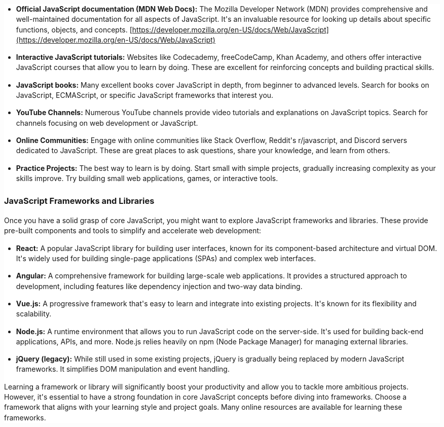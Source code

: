 * **Official JavaScript documentation (MDN Web Docs):**  The Mozilla Developer Network (MDN) provides comprehensive and well-maintained documentation for all aspects of JavaScript.  It's an invaluable resource for looking up details about specific functions, objects, and concepts.  [https://developer.mozilla.org/en-US/docs/Web/JavaScript](https://developer.mozilla.org/en-US/docs/Web/JavaScript)

* **Interactive JavaScript tutorials:** Websites like Codecademy, freeCodeCamp, Khan Academy, and others offer interactive JavaScript courses that allow you to learn by doing.  These are excellent for reinforcing concepts and building practical skills.

* **JavaScript books:** Many excellent books cover JavaScript in depth, from beginner to advanced levels.  Search for books on JavaScript, ECMAScript, or specific JavaScript frameworks that interest you.

* **YouTube Channels:** Numerous YouTube channels provide video tutorials and explanations on JavaScript topics.  Search for channels focusing on web development or JavaScript.

* **Online Communities:** Engage with online communities like Stack Overflow, Reddit's r/javascript, and Discord servers dedicated to JavaScript.  These are great places to ask questions, share your knowledge, and learn from others.

* **Practice Projects:**  The best way to learn is by doing.  Start small with simple projects, gradually increasing complexity as your skills improve.  Try building small web applications, games, or interactive tools.


### JavaScript Frameworks and Libraries

Once you have a solid grasp of core JavaScript, you might want to explore JavaScript frameworks and libraries.  These provide pre-built components and tools to simplify and accelerate web development:

* **React:** A popular JavaScript library for building user interfaces, known for its component-based architecture and virtual DOM.  It's widely used for building single-page applications (SPAs) and complex web interfaces.

* **Angular:** A comprehensive framework for building large-scale web applications.  It provides a structured approach to development, including features like dependency injection and two-way data binding.

* **Vue.js:** A progressive framework that's easy to learn and integrate into existing projects.  It's known for its flexibility and scalability.

* **Node.js:** A runtime environment that allows you to run JavaScript code on the server-side.  It's used for building back-end applications, APIs, and more.  Node.js relies heavily on npm (Node Package Manager) for managing external libraries.

* **jQuery (legacy):** While still used in some existing projects, jQuery is gradually being replaced by modern JavaScript frameworks.  It simplifies DOM manipulation and event handling.

Learning a framework or library will significantly boost your productivity and allow you to tackle more ambitious projects.  However, it's essential to have a strong foundation in core JavaScript concepts before diving into frameworks. Choose a framework that aligns with your learning style and project goals.  Many online resources are available for learning these frameworks.

